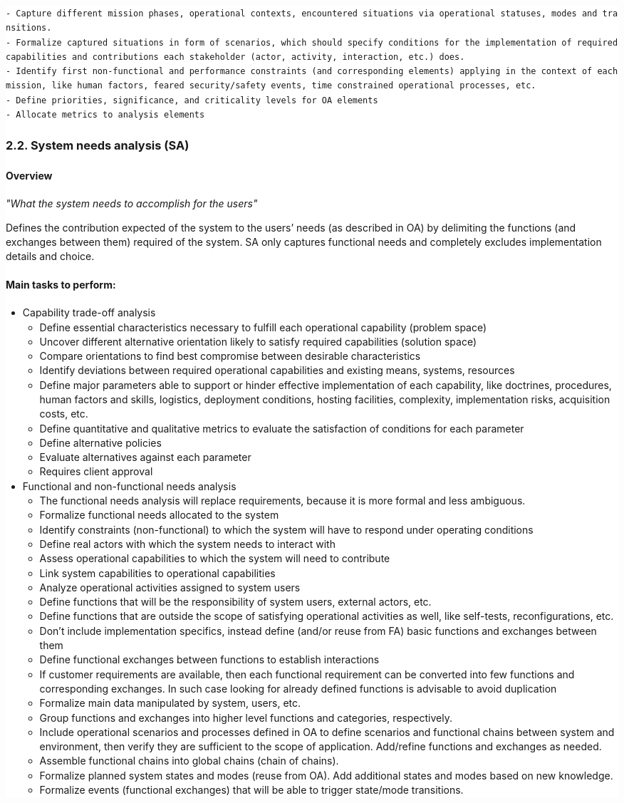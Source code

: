     - Capture different mission phases, operational contexts, encountered situations via operational statuses, modes and transitions.
    - Formalize captured situations in form of scenarios, which should specify conditions for the implementation of required capabilities and contributions each stakeholder (actor, activity, interaction, etc.) does.
    - Identify first non-functional and performance constraints (and corresponding elements) applying in the context of each mission, like human factors, feared security/safety events, time constrained operational processes, etc.
    - Define priorities, significance, and criticality levels for OA elements
    - Allocate metrics to analysis elements

### 2.2. System needs analysis (SA)

#### Overview
_"What the system needs to accomplish for the users"_

Defines the contribution expected of the system to the users’ needs (as described in OA) by delimiting the functions (and exchanges between them) required of the system. SA only captures functional needs and completely excludes implementation details and choice.

#### Main tasks to perform:
- Capability trade-off analysis
    - Define essential characteristics necessary to fulfill each operational capability (problem space)
    - Uncover different alternative orientation likely to satisfy required capabilities (solution space)
    - Compare orientations to find best compromise between desirable characteristics
    - Identify deviations between required operational capabilities and existing means, systems, resources
    - Define major parameters able to support or hinder effective implementation of each capability, like doctrines, procedures, human factors and skills, logistics, deployment conditions, hosting facilities, complexity, implementation risks, acquisition costs, etc.
    - Define quantitative and qualitative metrics to evaluate the satisfaction of conditions for each parameter
    - Define alternative policies
    - Evaluate alternatives against each parameter
    - Requires client approval
- Functional and non-functional needs analysis
    - The functional needs analysis will replace requirements, because it is more formal and less ambiguous.
    - Formalize functional needs allocated to the system
    - Identify constraints (non-functional) to which the system will have to respond under operating conditions
    - Define real actors with which the system needs to interact with
    - Assess operational capabilities to which the system will need to contribute
    - Link system capabilities to operational capabilities
    - Analyze operational activities assigned to system users
    - Define functions that will be the responsibility of system users, external actors, etc.
    - Define functions that are outside the scope of satisfying operational activities as well, like self-tests, reconfigurations, etc.
    - Don’t include implementation specifics, instead define (and/or reuse from FA) basic functions and exchanges between them
    - Define functional exchanges between functions to establish interactions
    - If customer requirements are available, then each functional requirement can be converted into few functions and corresponding exchanges. In such case looking for already defined functions is advisable to avoid duplication
    - Formalize main data manipulated by system, users, etc.
    - Group functions and exchanges into higher level functions and categories, respectively.
    - Include operational scenarios and processes defined in OA to define scenarios and functional chains between system and environment, then verify they are sufficient to the scope of application. Add/refine functions and exchanges as needed.
    - Assemble functional chains into global chains (chain of chains).
    - Formalize planned system states and modes (reuse from OA). Add additional states and modes based on new knowledge.
    - Formalize events (functional exchanges) that will be able to trigger state/mode transitions.